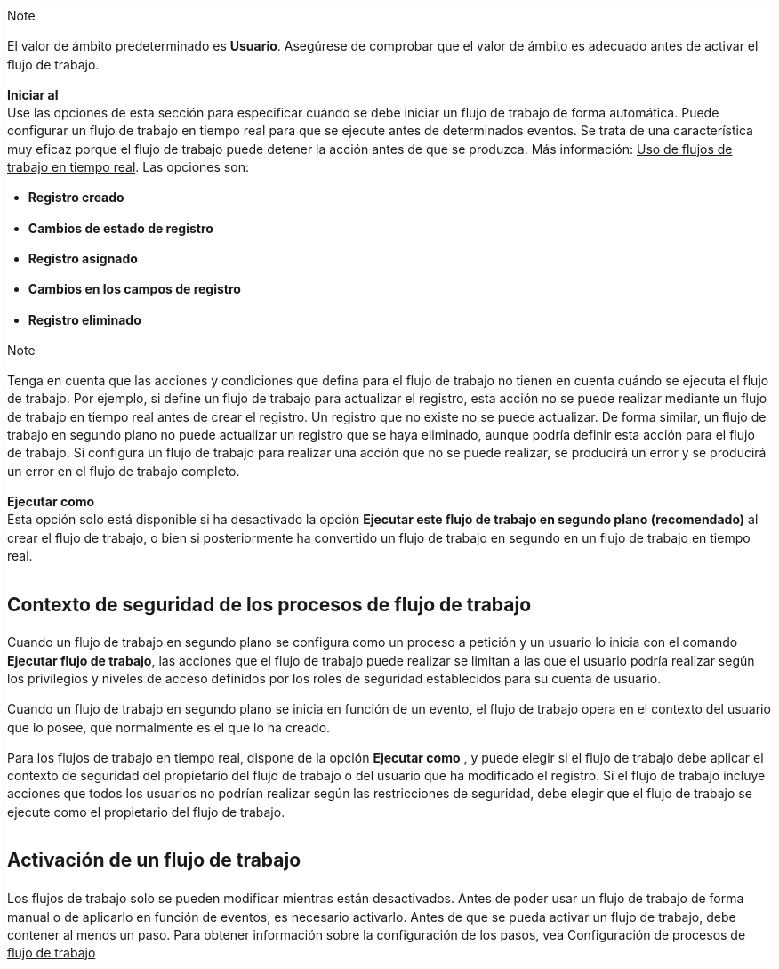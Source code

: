 > [!NOTE]
>  El valor de ámbito predeterminado es **Usuario**. Asegúrese de comprobar que el valor de ámbito es adecuado antes de activar el flujo de trabajo.  
  
 **Iniciar al**  
 Use las opciones de esta sección para especificar cuándo se debe iniciar un flujo de trabajo de forma automática. Puede configurar un flujo de trabajo en tiempo real para que se ejecute antes de determinados eventos. Se trata de una característica muy eficaz porque el flujo de trabajo puede detener la acción antes de que se produzca. Más información: [Uso de flujos de trabajo en tiempo real](configure-workflow-steps.md#BKMK_SynchronousWorkflows). Las opciones son:  
  
- **Registro creado**  
  
- **Cambios de estado de registro**  
  
- **Registro asignado**  
  
- **Cambios en los campos de registro**  
  
- **Registro eliminado**  
  
> [!NOTE]
>  Tenga en cuenta que las acciones y condiciones que defina para el flujo de trabajo no tienen en cuenta cuándo se ejecuta el flujo de trabajo. Por ejemplo, si define un flujo de trabajo para actualizar el registro, esta acción no se puede realizar mediante un flujo de trabajo en tiempo real antes de crear el registro. Un registro que no existe no se puede actualizar. De forma similar, un flujo de trabajo en segundo plano no puede actualizar un registro que se haya eliminado, aunque podría definir esta acción para el flujo de trabajo. Si configura un flujo de trabajo para realizar una acción que no se puede realizar, se producirá un error y se producirá un error en el flujo de trabajo completo.  
  
 **Ejecutar como**  
 Esta opción solo está disponible si ha desactivado la opción **Ejecutar este flujo de trabajo en segundo plano (recomendado)** al crear el flujo de trabajo, o bien si posteriormente ha convertido un flujo de trabajo en segundo en un flujo de trabajo en tiempo real.  
  
<a name="BKMK_SecurityContextOfWorkflowProcesses"></a>   
## <a name="security-context-of-workflow-processes"></a>Contexto de seguridad de los procesos de flujo de trabajo  
 Cuando un flujo de trabajo en segundo plano se configura como un proceso a petición y un usuario lo inicia con el comando **Ejecutar flujo de trabajo**, las acciones que el flujo de trabajo puede realizar se limitan a las que el usuario podría realizar según los privilegios y niveles de acceso definidos por los roles de seguridad establecidos para su cuenta de usuario.  
  
 Cuando un flujo de trabajo en segundo plano se inicia en función de un evento, el flujo de trabajo opera en el contexto del usuario que lo posee, que normalmente es el que lo ha creado.  
  
 Para los flujos de trabajo en tiempo real, dispone de la opción **Ejecutar como** , y puede elegir si el flujo de trabajo debe aplicar el contexto de seguridad del propietario del flujo de trabajo o del usuario que ha modificado el registro. Si el flujo de trabajo incluye acciones que todos los usuarios no podrían realizar según las restricciones de seguridad, debe elegir que el flujo de trabajo se ejecute como el propietario del flujo de trabajo.  
  
<a name="BKMK_ActivatingWorkflows"></a>   
## <a name="activate-a-workflow"></a>Activación de un flujo de trabajo  
 Los flujos de trabajo solo se pueden modificar mientras están desactivados. Antes de poder usar un flujo de trabajo de forma manual o de aplicarlo en función de eventos, es necesario activarlo. Antes de que se pueda activar un flujo de trabajo, debe contener al menos un paso. Para obtener información sobre la configuración de los pasos, vea [Configuración de procesos de flujo de trabajo](configure-workflow-steps.md)  
  